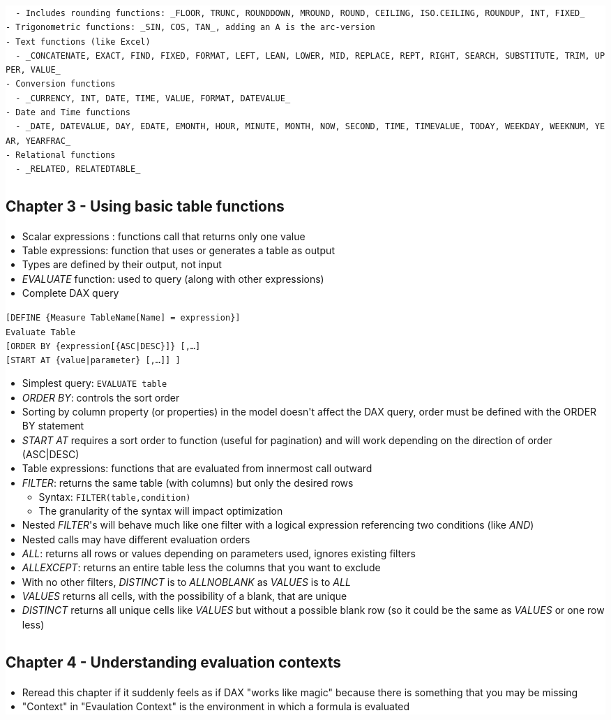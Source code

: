       - Includes rounding functions: _FLOOR, TRUNC, ROUNDDOWN, MROUND, ROUND, CEILING, ISO.CEILING, ROUNDUP, INT, FIXED_
    - Trigonometric functions: _SIN, COS, TAN_, adding an A is the arc-version
    - Text functions (like Excel)
      - _CONCATENATE, EXACT, FIND, FIXED, FORMAT, LEFT, LEAN, LOWER, MID, REPLACE, REPT, RIGHT, SEARCH, SUBSTITUTE, TRIM, UPPER, VALUE_
    - Conversion functions
      - _CURRENCY, INT, DATE, TIME, VALUE, FORMAT, DATEVALUE_
    - Date and Time functions
      - _DATE, DATEVALUE, DAY, EDATE, EMONTH, HOUR, MINUTE, MONTH, NOW, SECOND, TIME, TIMEVALUE, TODAY, WEEKDAY, WEEKNUM, YEAR, YEARFRAC_
    - Relational functions
      - _RELATED, RELATEDTABLE_

## Chapter 3 - Using basic table functions

- Scalar expressions : functions call that returns only one value
- Table expressions: function that uses or generates a table as output
- Types are defined by their output, not input
- _EVALUATE_ function: used to query (along with other expressions)
- Complete DAX query
``` DAX
[DEFINE {Measure TableName[Name] = expression}]
Evaluate Table
[ORDER BY {expression[{ASC|DESC}]} [,…]
[START AT {value|parameter} [,…]] ]
```
- Simplest query: ``` EVALUATE table ```
- _ORDER BY_: controls the sort order
- Sorting by column property (or properties) in the model doesn't affect the DAX query, order must be defined with the ORDER BY statement
- _START AT_ requires a sort order to function (useful for pagination) and will work depending on the direction of order (ASC|DESC)
- Table expressions: functions that are evaluated from innermost call outward
- _FILTER_: returns the same table (with columns) but only the desired rows
  - Syntax: ``` FILTER(table,condition) ```
  - The granularity of the syntax will impact optimization
- Nested _FILTER_'s will behave much like one filter with a logical expression referencing two conditions (like _AND_)
- Nested calls may have different evaluation orders
- _ALL_: returns all rows or values depending on parameters used, ignores existing filters
- _ALLEXCEPT_: returns an entire table less the columns that you want to exclude
- With no other filters, _DISTINCT_ is to _ALLNOBLANK_ as _VALUES_ is to _ALL_
- _VALUES_ returns all cells, with the possibility of a blank, that are unique
- _DISTINCT_ returns all unique cells like _VALUES_ but without a possible blank row (so it could be the same as _VALUES_ or one row less)

## Chapter 4 - Understanding evaluation contexts

- Reread this chapter if it suddenly feels as if DAX "works like magic" because there is something that you may be missing
- "Context" in "Evaulation Context" is the environment in which a formula is evaluated
